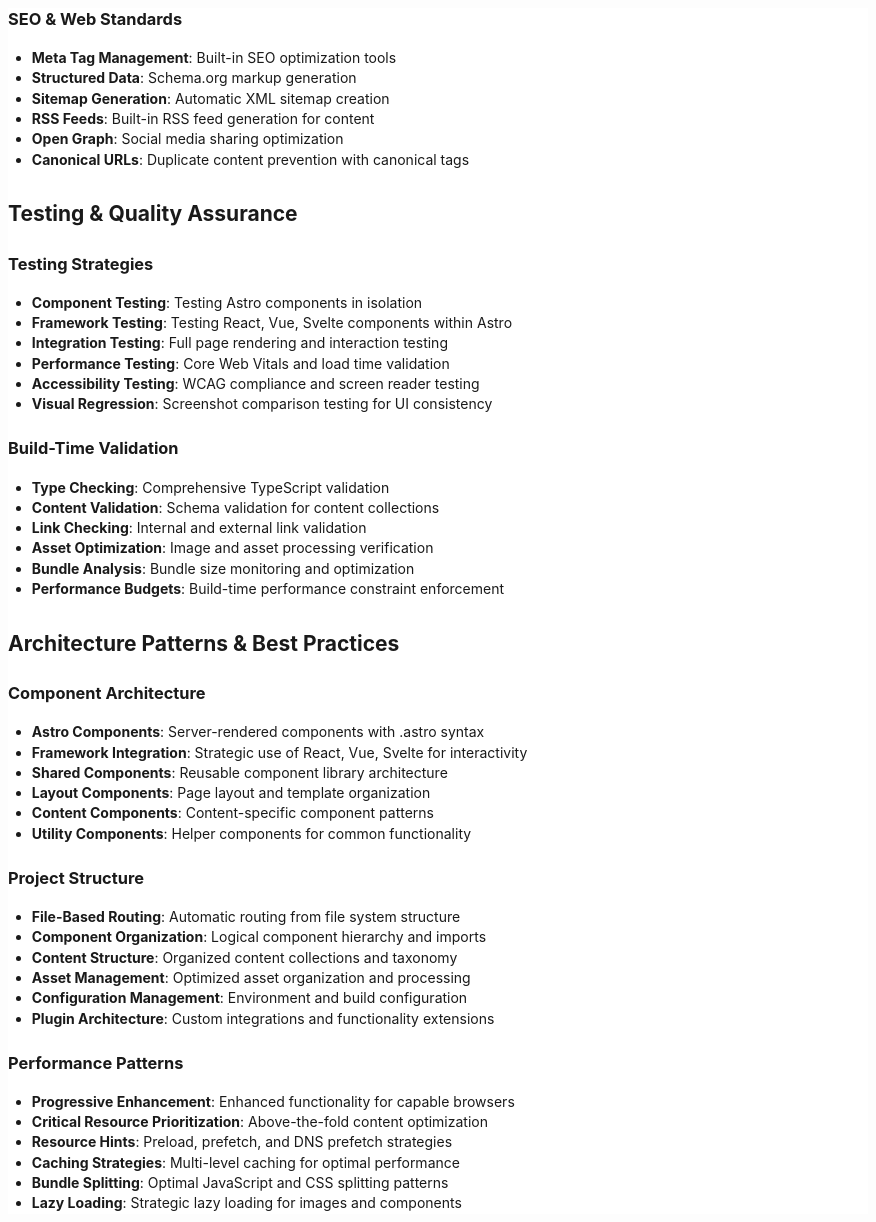 ### SEO & Web Standards
- **Meta Tag Management**: Built-in SEO optimization tools
- **Structured Data**: Schema.org markup generation
- **Sitemap Generation**: Automatic XML sitemap creation
- **RSS Feeds**: Built-in RSS feed generation for content
- **Open Graph**: Social media sharing optimization
- **Canonical URLs**: Duplicate content prevention with canonical tags

## Testing & Quality Assurance

### Testing Strategies
- **Component Testing**: Testing Astro components in isolation
- **Framework Testing**: Testing React, Vue, Svelte components within Astro
- **Integration Testing**: Full page rendering and interaction testing
- **Performance Testing**: Core Web Vitals and load time validation
- **Accessibility Testing**: WCAG compliance and screen reader testing
- **Visual Regression**: Screenshot comparison testing for UI consistency

### Build-Time Validation
- **Type Checking**: Comprehensive TypeScript validation
- **Content Validation**: Schema validation for content collections
- **Link Checking**: Internal and external link validation
- **Asset Optimization**: Image and asset processing verification
- **Bundle Analysis**: Bundle size monitoring and optimization
- **Performance Budgets**: Build-time performance constraint enforcement

## Architecture Patterns & Best Practices

### Component Architecture
- **Astro Components**: Server-rendered components with .astro syntax
- **Framework Integration**: Strategic use of React, Vue, Svelte for interactivity
- **Shared Components**: Reusable component library architecture
- **Layout Components**: Page layout and template organization
- **Content Components**: Content-specific component patterns
- **Utility Components**: Helper components for common functionality

### Project Structure
- **File-Based Routing**: Automatic routing from file system structure
- **Component Organization**: Logical component hierarchy and imports
- **Content Structure**: Organized content collections and taxonomy
- **Asset Management**: Optimized asset organization and processing
- **Configuration Management**: Environment and build configuration
- **Plugin Architecture**: Custom integrations and functionality extensions

### Performance Patterns
- **Progressive Enhancement**: Enhanced functionality for capable browsers
- **Critical Resource Prioritization**: Above-the-fold content optimization
- **Resource Hints**: Preload, prefetch, and DNS prefetch strategies
- **Caching Strategies**: Multi-level caching for optimal performance
- **Bundle Splitting**: Optimal JavaScript and CSS splitting patterns
- **Lazy Loading**: Strategic lazy loading for images and components
